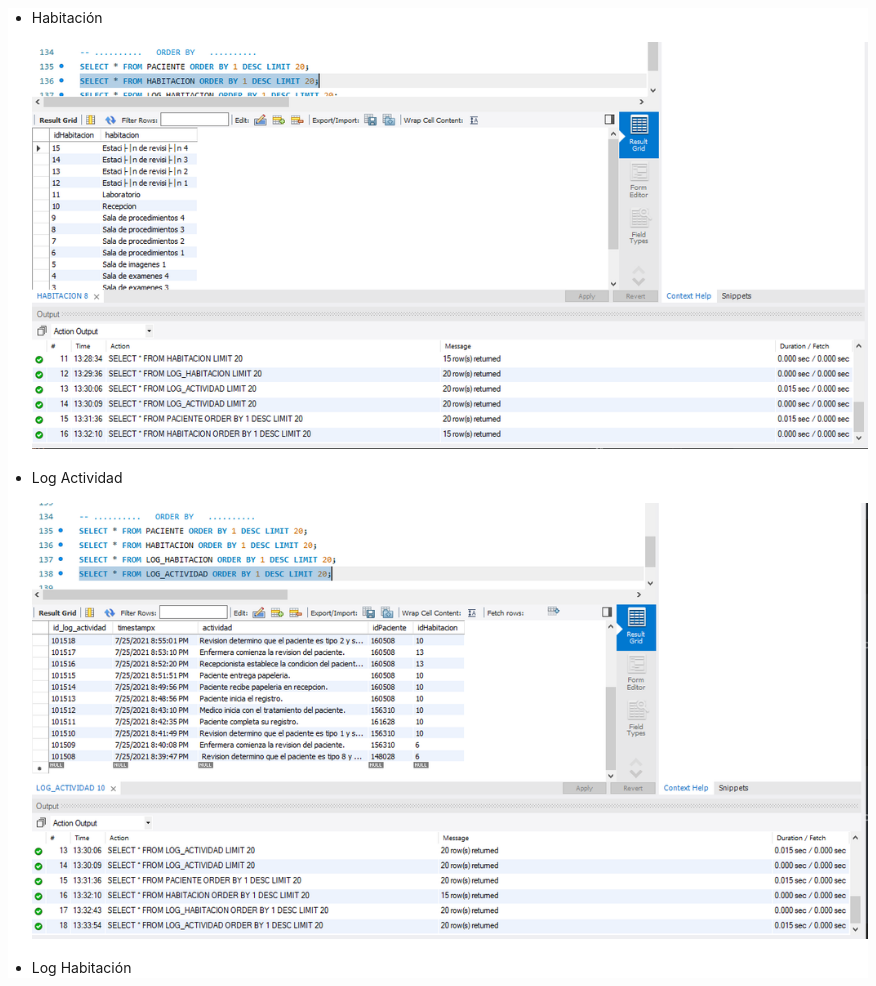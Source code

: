 - Habitación

    ![Habitacion](Backups/Incremental/Dia_5/ORDERS/Order_Habitacion.PNG)

- Log Actividad

    ![LogActividad](Backups/Incremental/Dia_5/ORDERS/Order_LogActividad.PNG)

- Log Habitación
